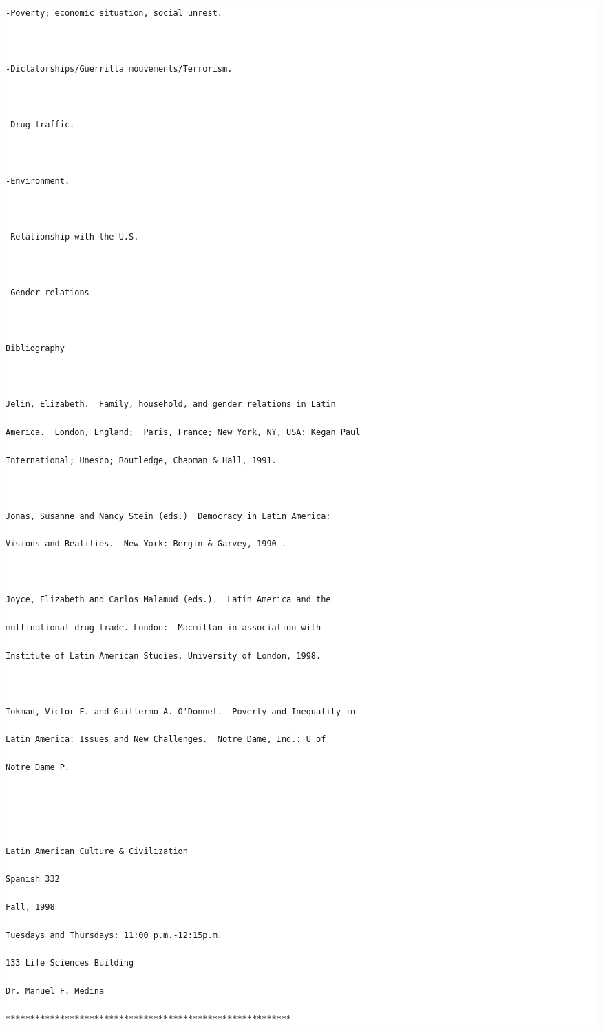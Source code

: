     -Poverty; economic situation, social unrest.

    

    -Dictatorships/Guerrilla mouvements/Terrorism.

    

    -Drug traffic.

    

    -Environment.

    

    -Relationship with the U.S.

    

    -Gender relations

    

    Bibliography

    

    Jelin, Elizabeth.  Family, household, and gender relations in Latin 

    America.  London, England; 	Paris, France; New York, NY, USA: Kegan Paul 

    International; Unesco; Routledge, Chapman & Hall, 1991.

    

    Jonas, Susanne and Nancy Stein (eds.)  Democracy in Latin America: 

    Visions and Realities.  New York: Bergin & Garvey, 1990 .

    

    Joyce, Elizabeth and Carlos Malamud (eds.).  Latin America and the 

    multinational drug trade. London:  Macmillan in association with 

    Institute of Latin American Studies, University of London, 1998.

    

    Tokman, Victor E. and Guillermo A. O'Donnel.  Poverty and Inequality in 

    Latin America: Issues and New Challenges.  Notre Dame, Ind.: U of 

    Notre Dame P. 

                                  

    

    Latin American Culture & Civilization

    Spanish 332

    Fall, 1998  

    Tuesdays and Thursdays: 11:00 p.m.-12:15p.m.

    133 Life Sciences Building

    Dr. Manuel F. Medina

    **********************************************************
